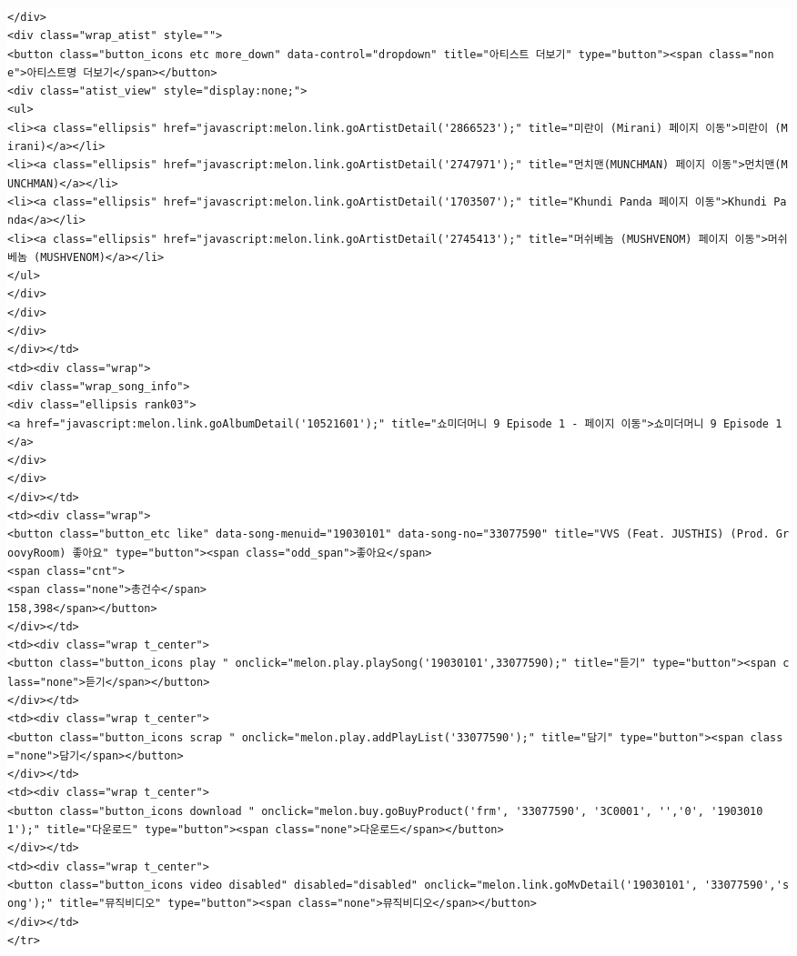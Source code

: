     </div>
    <div class="wrap_atist" style="">
    <button class="button_icons etc more_down" data-control="dropdown" title="아티스트 더보기" type="button"><span class="none">아티스트명 더보기</span></button>
    <div class="atist_view" style="display:none;">
    <ul>
    <li><a class="ellipsis" href="javascript:melon.link.goArtistDetail('2866523');" title="미란이 (Mirani) 페이지 이동">미란이 (Mirani)</a></li>
    <li><a class="ellipsis" href="javascript:melon.link.goArtistDetail('2747971');" title="먼치맨(MUNCHMAN) 페이지 이동">먼치맨(MUNCHMAN)</a></li>
    <li><a class="ellipsis" href="javascript:melon.link.goArtistDetail('1703507');" title="Khundi Panda 페이지 이동">Khundi Panda</a></li>
    <li><a class="ellipsis" href="javascript:melon.link.goArtistDetail('2745413');" title="머쉬베놈 (MUSHVENOM) 페이지 이동">머쉬베놈 (MUSHVENOM)</a></li>
    </ul>
    </div>
    </div>
    </div>
    </div></td>
    <td><div class="wrap">
    <div class="wrap_song_info">
    <div class="ellipsis rank03">
    <a href="javascript:melon.link.goAlbumDetail('10521601');" title="쇼미더머니 9 Episode 1 - 페이지 이동">쇼미더머니 9 Episode 1</a>
    </div>
    </div>
    </div></td>
    <td><div class="wrap">
    <button class="button_etc like" data-song-menuid="19030101" data-song-no="33077590" title="VVS (Feat. JUSTHIS) (Prod. GroovyRoom) 좋아요" type="button"><span class="odd_span">좋아요</span>
    <span class="cnt">
    <span class="none">총건수</span>
    158,398</span></button>
    </div></td>
    <td><div class="wrap t_center">
    <button class="button_icons play " onclick="melon.play.playSong('19030101',33077590);" title="듣기" type="button"><span class="none">듣기</span></button>
    </div></td>
    <td><div class="wrap t_center">
    <button class="button_icons scrap " onclick="melon.play.addPlayList('33077590');" title="담기" type="button"><span class="none">담기</span></button>
    </div></td>
    <td><div class="wrap t_center">
    <button class="button_icons download " onclick="melon.buy.goBuyProduct('frm', '33077590', '3C0001', '','0', '19030101');" title="다운로드" type="button"><span class="none">다운로드</span></button>
    </div></td>
    <td><div class="wrap t_center">
    <button class="button_icons video disabled" disabled="disabled" onclick="melon.link.goMvDetail('19030101', '33077590','song');" title="뮤직비디오" type="button"><span class="none">뮤직비디오</span></button>
    </div></td>
    </tr>
    